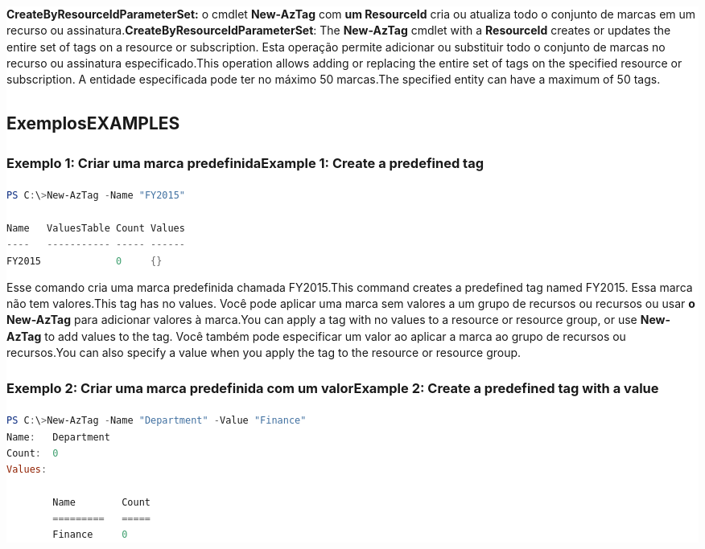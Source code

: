 <span data-ttu-id="e8cce-123">**CreateByResourceIdParameterSet:** o cmdlet **New-AzTag** com **um ResourceId** cria ou atualiza todo o conjunto de marcas em um recurso ou assinatura.</span><span class="sxs-lookup"><span data-stu-id="e8cce-123">**CreateByResourceIdParameterSet**: The **New-AzTag** cmdlet with a **ResourceId** creates or updates the entire set of tags on a resource or subscription.</span></span>
<span data-ttu-id="e8cce-124">Esta operação permite adicionar ou substituir todo o conjunto de marcas no recurso ou assinatura especificado.</span><span class="sxs-lookup"><span data-stu-id="e8cce-124">This operation allows adding or replacing the entire set of tags on the specified resource or subscription.</span></span> <span data-ttu-id="e8cce-125">A entidade especificada pode ter no máximo 50 marcas.</span><span class="sxs-lookup"><span data-stu-id="e8cce-125">The specified entity can have a maximum of 50 tags.</span></span>

## <span data-ttu-id="e8cce-126">Exemplos</span><span class="sxs-lookup"><span data-stu-id="e8cce-126">EXAMPLES</span></span>

### <span data-ttu-id="e8cce-127">Exemplo 1: Criar uma marca predefinida</span><span class="sxs-lookup"><span data-stu-id="e8cce-127">Example 1: Create a predefined tag</span></span>
```powershell
PS C:\>New-AzTag -Name "FY2015"
                                
Name   ValuesTable Count Values 
----   ----------- ----- ------
FY2015             0     {}
```

<span data-ttu-id="e8cce-128">Esse comando cria uma marca predefinida chamada FY2015.</span><span class="sxs-lookup"><span data-stu-id="e8cce-128">This command creates a predefined tag named FY2015.</span></span>
<span data-ttu-id="e8cce-129">Essa marca não tem valores.</span><span class="sxs-lookup"><span data-stu-id="e8cce-129">This tag has no values.</span></span>
<span data-ttu-id="e8cce-130">Você pode aplicar uma marca sem valores a um grupo de recursos ou recursos ou usar **o New-AzTag** para adicionar valores à marca.</span><span class="sxs-lookup"><span data-stu-id="e8cce-130">You can apply a tag with no values to a resource or resource group, or use **New-AzTag** to add values to the tag.</span></span>
<span data-ttu-id="e8cce-131">Você também pode especificar um valor ao aplicar a marca ao grupo de recursos ou recursos.</span><span class="sxs-lookup"><span data-stu-id="e8cce-131">You can also specify a value when you apply the tag to the resource or resource group.</span></span>

### <span data-ttu-id="e8cce-132">Exemplo 2: Criar uma marca predefinida com um valor</span><span class="sxs-lookup"><span data-stu-id="e8cce-132">Example 2: Create a predefined tag with a value</span></span>
```powershell
PS C:\>New-AzTag -Name "Department" -Value "Finance"
Name:   Department
Count:  0
Values: 

        Name        Count
        =========   =====
        Finance     0
```
